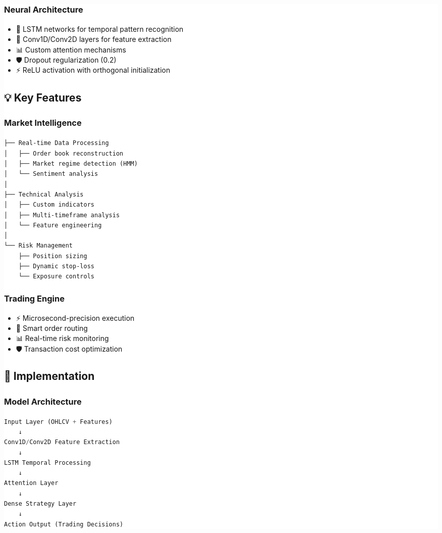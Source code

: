 ### Neural Architecture
- 🧠 LSTM networks for temporal pattern recognition
- 🔄 Conv1D/Conv2D layers for feature extraction
- 📊 Custom attention mechanisms
- 🛡️ Dropout regularization (0.2)
- ⚡ ReLU activation with orthogonal initialization

## 💡 Key Features

### Market Intelligence
```
├── Real-time Data Processing
│   ├── Order book reconstruction
│   ├── Market regime detection (HMM)
│   └── Sentiment analysis
│
├── Technical Analysis
│   ├── Custom indicators
│   ├── Multi-timeframe analysis
│   └── Feature engineering
│
└── Risk Management
    ├── Position sizing
    ├── Dynamic stop-loss
    └── Exposure controls
```

### Trading Engine
- ⚡ Microsecond-precision execution
- 🔄 Smart order routing
- 📊 Real-time risk monitoring
- 🛡️ Transaction cost optimization

## 🚀 Implementation

### Model Architecture
```python
Input Layer (OHLCV + Features)
    ↓
Conv1D/Conv2D Feature Extraction
    ↓
LSTM Temporal Processing
    ↓
Attention Layer
    ↓
Dense Strategy Layer
    ↓
Action Output (Trading Decisions)
```
